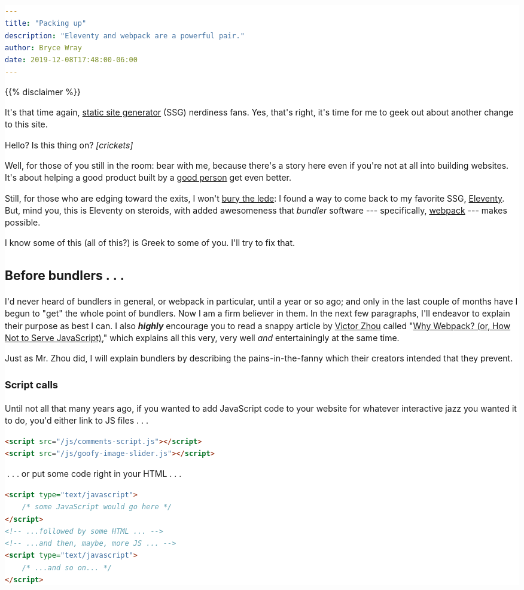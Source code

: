 ```yaml
---
title: "Packing up"
description: "Eleventy and webpack are a powerful pair."
author: Bryce Wray
date: 2019-12-08T17:48:00-06:00
---
```


{{% disclaimer %}}

It's that time again, [static site generator](https://staticgen.com) (SSG) nerdiness fans. Yes, that's right, it's time for me to geek out about another change to this site.

Hello? Is this thing on? *[crickets]*

Well, for those of you still in the room: bear with me, because there's a story here even if you're not at all into building websites. It's about helping a good product built by a [good person](https://www.zachleat.com) get even better.

Still, for those who are edging toward the exits, I won't [bury the lede](https://style.mla.org/dont-bury-the-lede/): I found a way to come back to my favorite SSG, [Eleventy](https://11ty.dev). But, mind you, this is Eleventy on steroids, with added awesomeness that *bundler* software --- specifically, [webpack](https://webpack.js.org) --- makes possible.

I know some of this (all of this?) is Greek to some of you. I'll try to fix that.

## Before bundlers&nbsp;.&nbsp;.&nbsp;.

I'd never heard of bundlers in general, or webpack in particular, until a year or so ago; and only in the last couple of months have I begun to "get" the whole point of bundlers. Now I am a firm believer in them. In the next few paragraphs, I'll endeavor to explain their purpose as best I can. I also ***highly*** encourage you to read a snappy article by [Victor Zhou](https://victorzhou.com/) called "[Why Webpack? (or, How Not to Serve JavaScript)](https://victorzhou.com/blog/why-you-should-use-webpack/)," which explains all this very, very well *and* entertainingly at the same time.

Just as Mr. Zhou did, I will explain bundlers by describing the pains-in-the-fanny which their creators intended that they prevent.

### Script calls

Until not all that many years ago, if you wanted to add JavaScript code to your website for whatever interactive jazz you wanted it to do, you'd either link to JS files&nbsp;.&nbsp;.&nbsp;.

```html
<script src="/js/comments-script.js"></script>
<script src="/js/goofy-image-slider.js"></script>
```

&nbsp;.&nbsp;.&nbsp;. or put some code right in your HTML&nbsp;.&nbsp;.&nbsp;.

```html
<script type="text/javascript">
	/* some JavaScript would go here */
</script>
<!-- ...followed by some HTML ... -->
<!-- ...and then, maybe, more JS ... -->
<script type="text/javascript">
	/* ...and so on... */
</script>
```


[^spaces]: Minifying, in particular, is useful for much code at the production level. All the pretty space that humans like to use in *writing* code helps us *read* it, but browsers don't care. So what you often see in source code --- what appears to be a mashed-up mess --- probably started out in the *development* phase as very nicely formatted, well-commented stuff.
[^otherBundlers]: I should also mention that, while webpack is the best-known of the current bundlers, there's also one called [Parcel](https://parceljs.org) that you may want to check out. Its chief claim to fame is that it intelligently figures out your needed configuration and thus makes setting up the bundling operation much easier. I gave it a try but it made a couple of wrong choices in my case and so I figured, well, if I'm gonna have to configure it after all, I may as well just go with The Big Dog. I wanted to learn webpack, anyway.
[^CRA]: Same is true for Create React App, for that matter, but that's a completely different subject.
[^webpackAlone]: As you're likely aware, many use webpack *by itself* to build websites and web apps. However, I prefer the versatile templating abilities of Eleventy, so I chose to go the combo route.
[^doorknob]: Like today, for example, when I struggled to replace a doorknob --- although, in my defense, doorknobs aren't really designed for easy replacement. Have *you* tried, lately, putting the mounting screws into a doorknob *around* the doorknob? It's not as if screwdrivers are flexible.
[^sports]: And, hey, I like watching sports, too. As I type these particular words, I have a browser window open with a stream of [NFL Red Zone](http://www.nfl.com/redzone) --- although, similar to what I [mentioned](/posts/2019/11/mixed-nuts-2019-11/) recently, ballgames lately are more background noise to me than anything else.